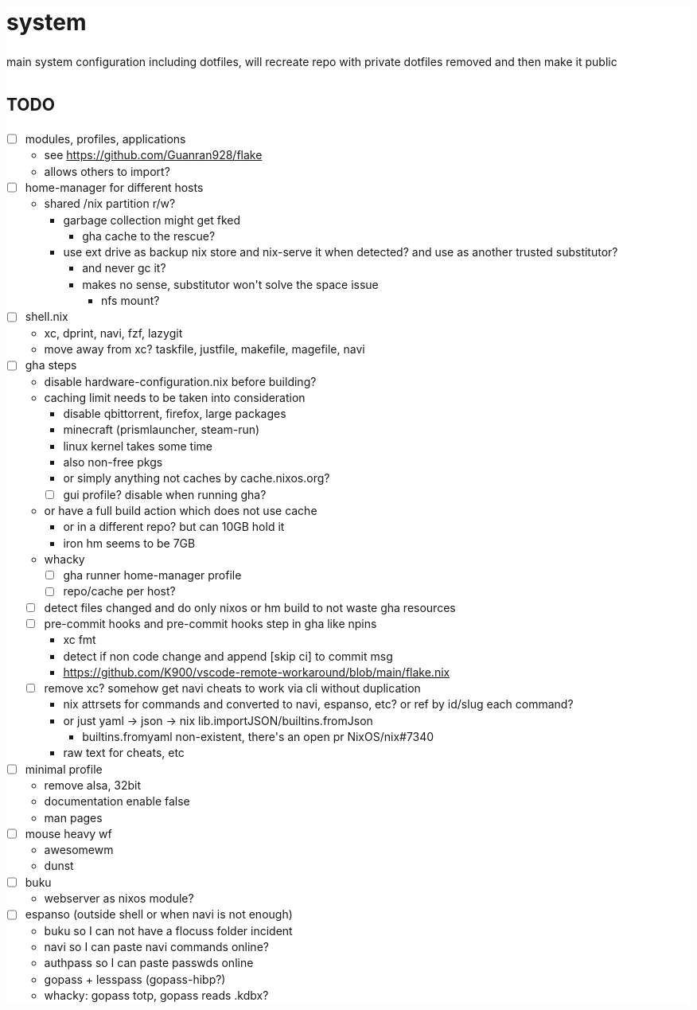 # system

main system configuration including dotfiles, will recreate repo with private dotfiles removed and then make it public

## TODO

- [ ] modules, profiles, applications
  - see https://github.com/Guanran928/flake
  - allows others to import?
- [ ] home-manager for different hosts
  - shared /nix partition r/w?
    - garbage collection might get fked
      - gha cache to the rescue?
    - use ext drive as backup nix store and nix-serve it when detected?
      and use as another trusted substitutor?
      - and never gc it?
      - makes no sense, substitutor won't solve the space issue
        - nfs mount?
- [ ] shell.nix
  - xc, dprint, navi, fzf, lazygit
  - move away from xc? taskfile, justfile, makefile, magefile, navi
- [ ] gha steps
  - disable hardware-configuration.nix before building?
  - caching limit needs to be taken into consideration
    - disable qbittorrent, firefox, large packages
    - minecraft (prismlauncher, steam-run)
    - linux kernel takes some time
    - also non-free pkgs
    - or simply anything not caches by cache.nixos.org?
    - [ ] gui profile? disable when running gha?
  - or have a full build action which does not use cache
    - or in a different repo? but can 10GB hold it
    - iron hm seems to be 7GB
  - whacky
    - [ ] gha runner home-manager profile
    - [ ] repo/cache per host?
  - [ ] detect files changed and do only nixos or hm build to not waste gha resources
  - [ ] pre-commit hooks and pre-commit hooks step in gha like npins
    - xc fmt
    - detect if non code change and append [skip ci] to commit msg
    - https://github.com/K900/vscode-remote-workaround/blob/main/flake.nix
  - [ ] remove xc? somehow get navi cheats to work via cli without duplication
    - nix attrsets for commands and converted to navi, espanso, etc? or ref by id/slug each command?
    - or just yaml -> json -> nix lib.importJSON/builtins.fromJson
      - builtins.fromyaml non-existent, there's an open pr NixOS/nix#7340
    - raw text for cheats, etc
- [ ] minimal profile
  - remove alsa, 32bit
  - documentation enable false
  - man pages
- [ ] mouse heavy wf
  - awesomewm
  - dunst
- [ ] buku
  - webserver as nixos module?
- [ ] espanso (outside shell or when navi is not enough)
  - buku so I can not have a flocuss folder incident
  - navi so I can paste navi commands online?
  - authpass so I can paste passwds online
  - gopass + lesspass (gopass-hibp?)
  - whacky: gopass totp, gopass reads .kdbx?